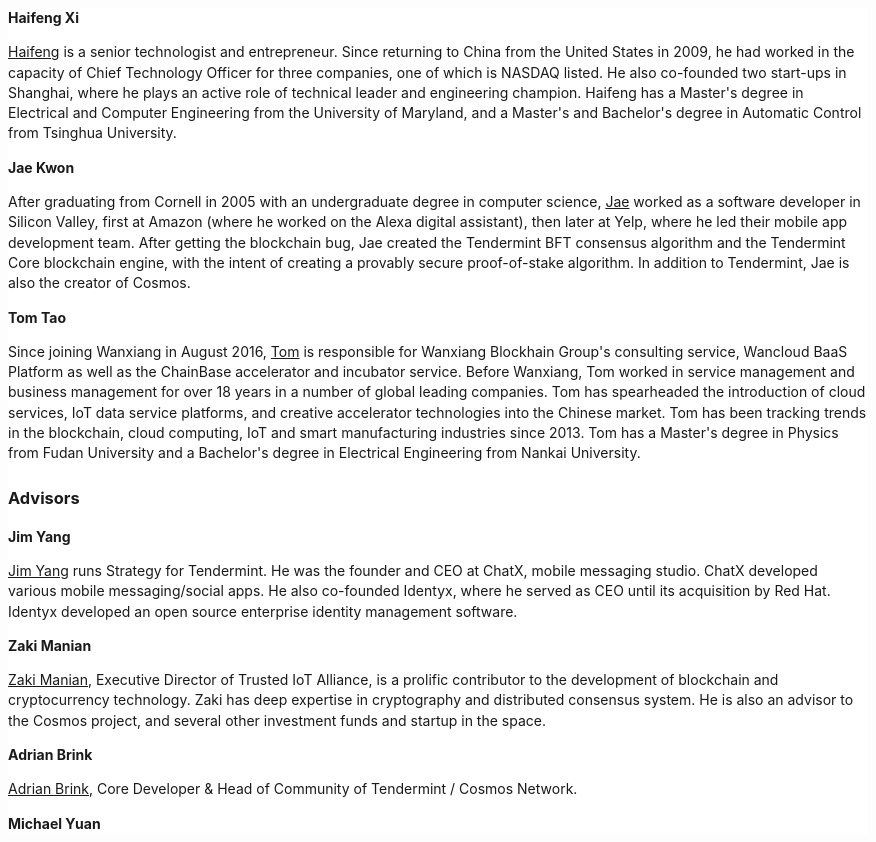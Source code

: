 
**Haifeng Xi**

[Haifeng](https://www.linkedin.com/in/haifengxi/) is a senior technologist and entrepreneur. Since returning to China from the United States in 2009, he had worked in the capacity of Chief Technology Officer for three companies, one of which is NASDAQ listed. He also co-founded two start-ups in Shanghai, where he plays an active role of technical leader and engineering champion.
Haifeng has a Master's degree in Electrical and Computer Engineering from the University of Maryland, and a Master's and Bachelor's degree in Automatic Control from Tsinghua University.


**Jae Kwon**

After graduating from Cornell in 2005 with an undergraduate degree in computer science, [Jae](https://www.linkedin.com/in/yjkwon/) worked as a software developer in Silicon Valley, first at Amazon (where he worked on the Alexa digital assistant), then later at Yelp, where he led their mobile app development team.
After getting the blockchain bug, Jae created the Tendermint BFT consensus algorithm and the Tendermint Core blockchain engine, with the intent of creating a provably secure proof-of-stake algorithm.
In addition to Tendermint, Jae is also the creator of Cosmos.


**Tom Tao**

Since joining Wanxiang in August 2016, [Tom](https://www.linkedin.com/in/tom-tao-14763a45/) is responsible for Wanxiang Blockhain Group's consulting service, Wancloud BaaS Platform as well as the ChainBase accelerator and incubator service. Before Wanxiang, Tom worked in service management and business management for over 18 years in a number of global leading companies.
Tom has spearheaded the introduction of cloud services, IoT data service platforms, and creative accelerator technologies into the Chinese market.
Tom has been tracking trends in the blockchain, cloud computing, IoT and smart manufacturing industries since 2013. Tom has a Master's degree in Physics from Fudan University and a Bachelor's degree in Electrical Engineering from Nankai University.


### Advisors

**Jim Yang**

[Jim Yang](https://www.linkedin.com/in/jimyang/) runs Strategy for Tendermint. He was the founder and CEO at ChatX, mobile messaging studio. ChatX developed various mobile messaging/social apps. He also co-founded Identyx, where he served as CEO until its acquisition by Red Hat. Identyx developed an open source enterprise identity management software.

**Zaki Manian**

[Zaki Manian](https://zaki.manian.org), Executive Director of Trusted IoT Alliance, is a prolific contributor to the development of blockchain and cryptocurrency technology. Zaki has deep expertise in cryptography and distributed consensus system. He is also an advisor to the Cosmos project, and several other investment funds and startup in the space.

**Adrian Brink**

[Adrian Brink](https://adrianbrink.com), Core Developer & Head of Community of Tendermint / Cosmos Network.

**Michael Yuan**
